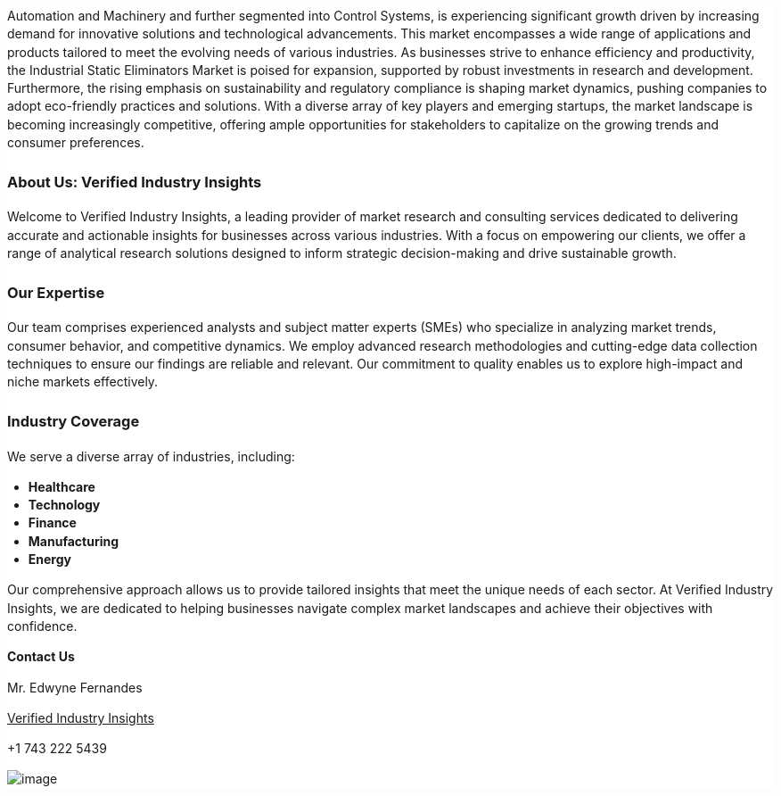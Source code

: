 Automation and Machinery and further segmented into Control Systems, is experiencing significant growth driven by increasing demand for innovative solutions and technological advancements. This market encompasses a wide range of applications and products tailored to meet the evolving needs of various industries. As businesses strive to enhance efficiency and productivity, the Industrial Static Eliminators Market is poised for expansion, supported by robust investments in research and development. Furthermore, the rising emphasis on sustainability and regulatory compliance is shaping market dynamics, pushing companies to adopt eco-friendly practices and solutions. With a diverse array of key players and emerging startups, the market landscape is becoming increasingly competitive, offering ample opportunities for stakeholders to capitalize on the growing trends and consumer preferences.</p><h3>About Us: Verified Industry Insights</h3><p>Welcome to Verified Industry Insights, a leading provider of market research and consulting services dedicated to delivering accurate and actionable insights for businesses across various industries. With a focus on empowering our clients, we offer a range of analytical research solutions designed to inform strategic decision-making and drive sustainable growth.</p><h3>Our Expertise</h3><p>Our team comprises experienced analysts and subject matter experts (SMEs) who specialize in analyzing market trends, consumer behavior, and competitive dynamics. We employ advanced research methodologies and cutting-edge data collection techniques to ensure our findings are reliable and relevant. Our commitment to quality enables us to explore high-impact and niche markets effectively.</p><h3>Industry Coverage</h3><p>We serve a diverse array of industries, including:</p><ul><li><strong>Healthcare</strong></li><li><strong>Technology</strong></li><li><strong>Finance</strong></li><li><strong>Manufacturing</strong></li><li><strong>Energy</strong></li></ul><p>Our comprehensive approach allows us to provide tailored insights that meet the unique needs of each sector. At Verified Industry Insights, we are dedicated to helping businesses navigate complex market landscapes and achieve their objectives with confidence.</p><p><strong>Contact Us</strong></p><p>Mr. Edwyne Fernandes</p><p><a href="https://www.verifiedindustryinsights.com/">Verified Industry Insights</a></p><p>+1 743 222 5439</p>
![image](https://github.com/user-attachments/assets/1c19c83f-0a80-4a5e-be5d-9fd542548c9a)
